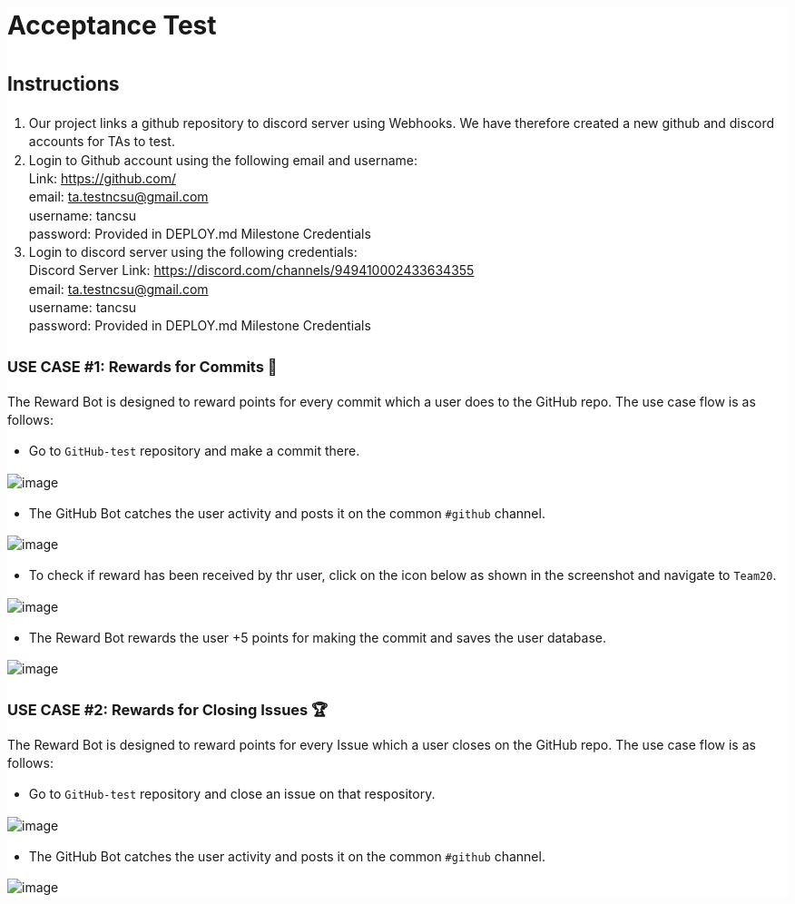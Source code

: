 # Acceptance Test 

## Instructions

1. Our project links a github repository to discord server using Webhooks. We have therefore created a new github and discord accounts for TAs to test. 
2. Login to Github account using the following email and username: <br>
   Link: https://github.com/ <br>
   email: ta.testncsu@gmail.com <br>
   username: tancsu <br>
   password: Provided in DEPLOY.md Milestone Credentials <br>
3. Login to discord server using the following credentials: <br>
   Discord Server Link: https://discord.com/channels/949410002433634355 <br>
   email: ta.testncsu@gmail.com <br>
   username: tancsu <br>
   password: Provided in DEPLOY.md Milestone Credentials

### USE CASE #1: Rewards for Commits 	🎁

The Reward Bot is designed to reward points for every commit which a user does to the GitHub repo. The use case flow is as follows:

- Go to ```GitHub-test``` repository and make a commit there.

![image](https://media.github.ncsu.edu/user/22719/files/62f280fc-1f29-4723-80e1-3bdbd44168db)

- The GitHub Bot catches the user activity and posts it on the common ```#github``` channel.

![image](https://media.github.ncsu.edu/user/22719/files/80810107-796c-4ba5-88e7-5e5b7da06282)

- To check if reward has been received by thr user, click on the icon below as shown in the screenshot and navigate to ```Team20```.

![image](https://media.github.ncsu.edu/user/22719/files/2e79e6d8-15b4-4962-b58c-70ecd219bf33)

- The Reward Bot rewards the user +5 points for making the commit and saves the user database.

![image](https://media.github.ncsu.edu/user/22719/files/da868f84-1944-4b7a-a492-6d6fdbd36d28)



### USE CASE #2: Rewards for Closing Issues 🏆	

The Reward Bot is designed to reward points for every Issue which a user closes on the GitHub repo. The use case flow is as follows:

- Go to ```GitHub-test``` repository and close an issue on that respository.

![image](https://media.github.ncsu.edu/user/22719/files/e491fb9d-4d35-4450-bc95-18f59775d930)

- The GitHub Bot catches the user activity and posts it on the common ```#github``` channel.

![image](https://media.github.ncsu.edu/user/22719/files/382904d3-1ef5-4a28-a0bd-54feb3721787)

